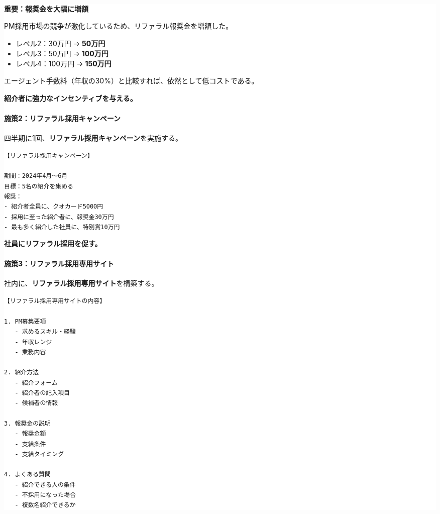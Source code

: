 **重要：報奨金を大幅に増額**

PM採用市場の競争が激化しているため、リファラル報奨金を増額した。

- レベル2：30万円 → **50万円**
- レベル3：50万円 → **100万円**
- レベル4：100万円 → **150万円**

エージェント手数料（年収の30%）と比較すれば、依然として低コストである。

**紹介者に強力なインセンティブを与える。**

#### 施策2：リファラル採用キャンペーン

四半期に1回、**リファラル採用キャンペーン**を実施する。

```
【リファラル採用キャンペーン】

期間：2024年4月〜6月
目標：5名の紹介を集める
報奨：
- 紹介者全員に、クオカード5000円
- 採用に至った紹介者に、報奨金30万円
- 最も多く紹介した社員に、特別賞10万円
```

**社員にリファラル採用を促す。**

#### 施策3：リファラル採用専用サイト

社内に、**リファラル採用専用サイト**を構築する。

```
【リファラル採用専用サイトの内容】

1. PM募集要項
   - 求めるスキル・経験
   - 年収レンジ
   - 業務内容

2. 紹介方法
   - 紹介フォーム
   - 紹介者の記入項目
   - 候補者の情報

3. 報奨金の説明
   - 報奨金額
   - 支給条件
   - 支給タイミング

4. よくある質問
   - 紹介できる人の条件
   - 不採用になった場合
   - 複数名紹介できるか
```
